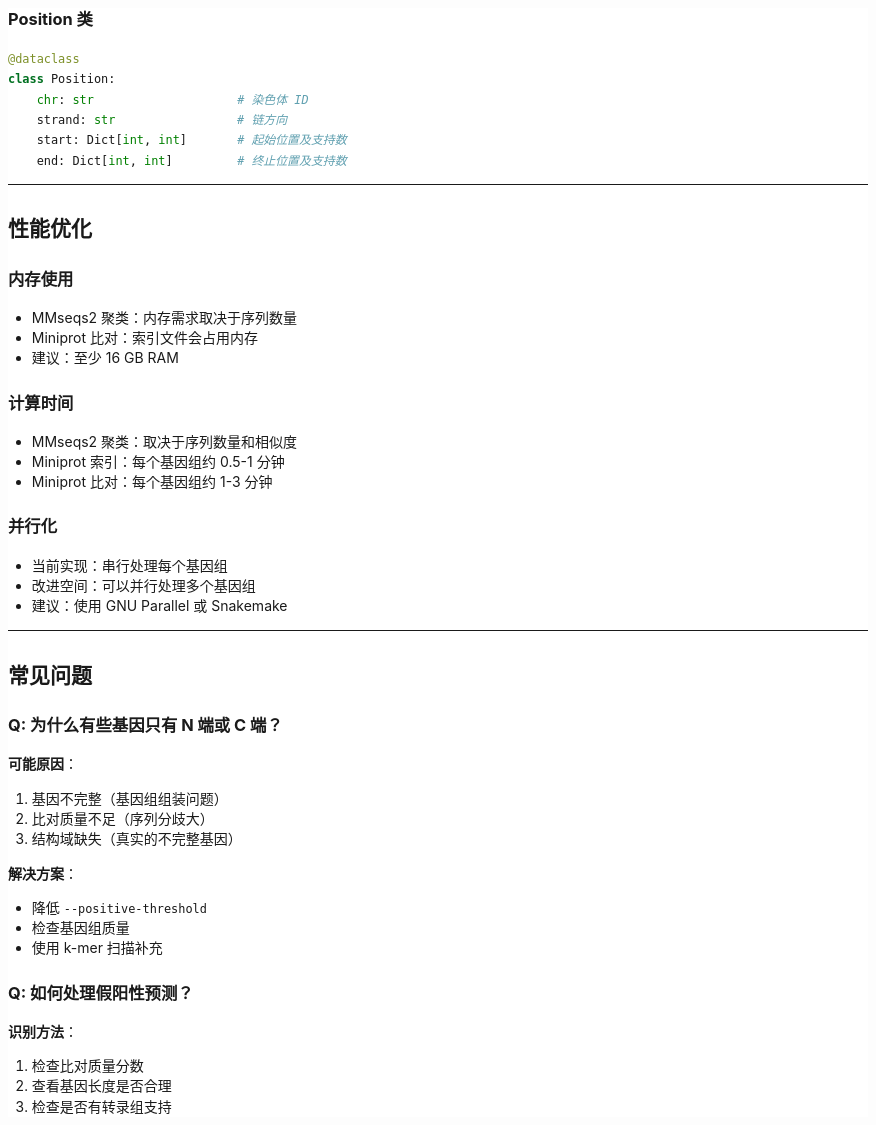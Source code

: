 ### Position 类
```python
@dataclass
class Position:
    chr: str                    # 染色体 ID
    strand: str                 # 链方向
    start: Dict[int, int]       # 起始位置及支持数
    end: Dict[int, int]         # 终止位置及支持数
```

---

## 性能优化

### 内存使用
- MMseqs2 聚类：内存需求取决于序列数量
- Miniprot 比对：索引文件会占用内存
- 建议：至少 16 GB RAM

### 计算时间
- MMseqs2 聚类：取决于序列数量和相似度
- Miniprot 索引：每个基因组约  0.5-1 分钟
- Miniprot 比对：每个基因组约 1-3 分钟

### 并行化
- 当前实现：串行处理每个基因组
- 改进空间：可以并行处理多个基因组
- 建议：使用 GNU Parallel 或 Snakemake

---

## 常见问题

### Q: 为什么有些基因只有 N 端或 C 端？

**可能原因**：
1. 基因不完整（基因组组装问题）
2. 比对质量不足（序列分歧大）
3. 结构域缺失（真实的不完整基因）

**解决方案**：
- 降低 `--positive-threshold`
- 检查基因组质量
- 使用 k-mer 扫描补充

### Q: 如何处理假阳性预测？

**识别方法**：
1. 检查比对质量分数
2. 查看基因长度是否合理
3. 检查是否有转录组支持
